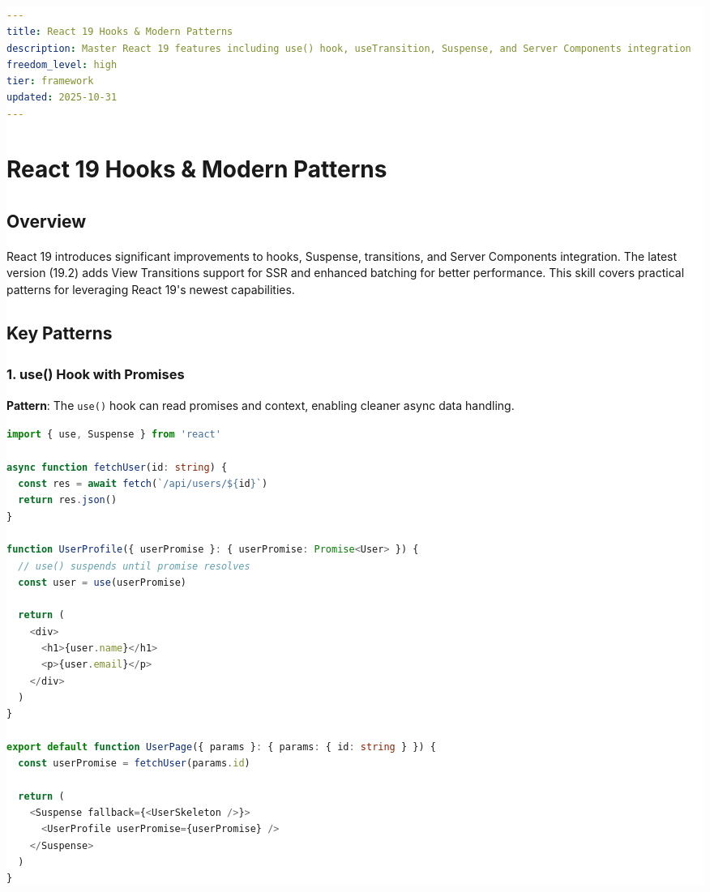 ```yaml
---
title: React 19 Hooks & Modern Patterns
description: Master React 19 features including use() hook, useTransition, Suspense, and Server Components integration
freedom_level: high
tier: framework
updated: 2025-10-31
---
```


# React 19 Hooks & Modern Patterns

## Overview

React 19 introduces significant improvements to hooks, Suspense, transitions, and Server Components integration. The latest version (19.2) adds View Transitions support for SSR and enhanced batching for better performance. This skill covers practical patterns for leveraging React 19's newest capabilities.

## Key Patterns

### 1. use() Hook with Promises

**Pattern**: The `use()` hook can read promises and context, enabling cleaner async data handling.

```typescript
import { use, Suspense } from 'react'

async function fetchUser(id: string) {
  const res = await fetch(`/api/users/${id}`)
  return res.json()
}

function UserProfile({ userPromise }: { userPromise: Promise<User> }) {
  // use() suspends until promise resolves
  const user = use(userPromise)
  
  return (
    <div>
      <h1>{user.name}</h1>
      <p>{user.email}</p>
    </div>
  )
}

export default function UserPage({ params }: { params: { id: string } }) {
  const userPromise = fetchUser(params.id)
  
  return (
    <Suspense fallback={<UserSkeleton />}>
      <UserProfile userPromise={userPromise} />
    </Suspense>
  )
}
```
